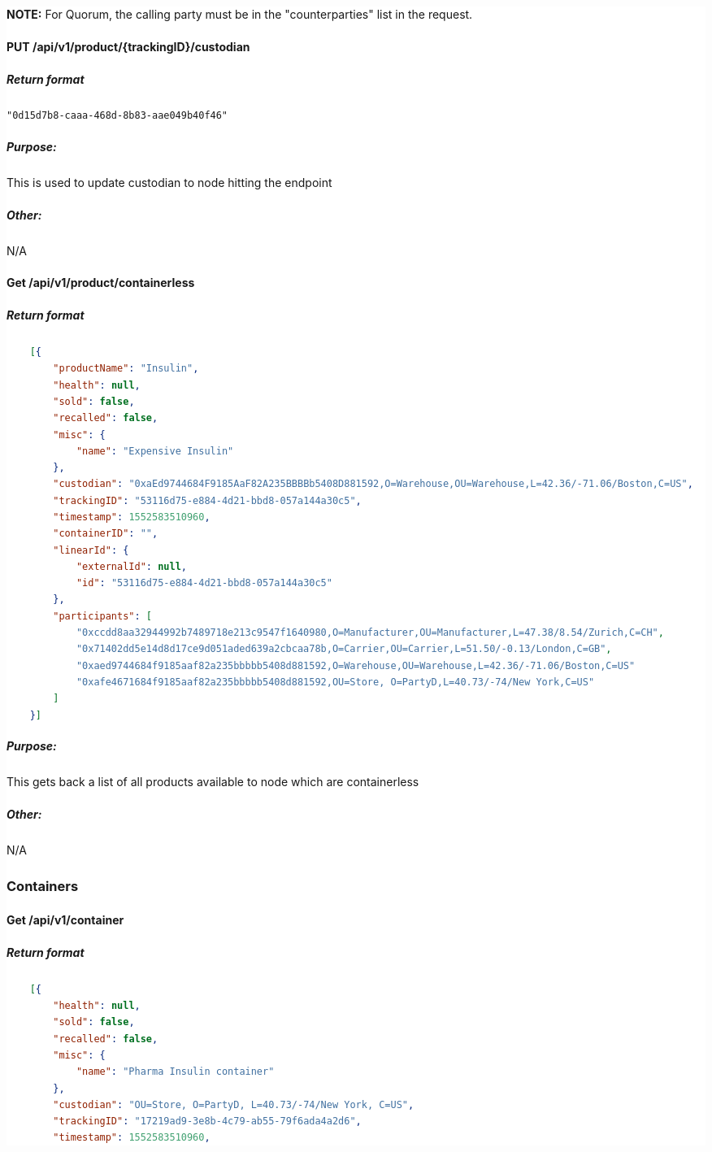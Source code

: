 **NOTE:** For Quorum, the calling party must be in the "counterparties" list in the request.

#### PUT /api/v1/product/{trackingID}/custodian ####
##### Return format #####
    "0d15d7b8-caaa-468d-8b83-aae049b40f46"
##### Purpose: #####
This is used to update custodian to node hitting the endpoint
##### Other: #####
N/A

#### Get /api/v1/product/containerless ####
##### Return format #####
```json
    [{
        "productName": "Insulin",
        "health": null,
        "sold": false,
        "recalled": false,
        "misc": {
            "name": "Expensive Insulin"
        },
        "custodian": "0xaEd9744684F9185AaF82A235BBBBb5408D881592,O=Warehouse,OU=Warehouse,L=42.36/-71.06/Boston,C=US",
        "trackingID": "53116d75-e884-4d21-bbd8-057a144a30c5",
        "timestamp": 1552583510960,
        "containerID": "",
        "linearId": {
            "externalId": null,
            "id": "53116d75-e884-4d21-bbd8-057a144a30c5"
        },
        "participants": [
            "0xccdd8aa32944992b7489718e213c9547f1640980,O=Manufacturer,OU=Manufacturer,L=47.38/8.54/Zurich,C=CH",
            "0x71402dd5e14d8d17ce9d051aded639a2cbcaa78b,O=Carrier,OU=Carrier,L=51.50/-0.13/London,C=GB",
            "0xaed9744684f9185aaf82a235bbbbb5408d881592,O=Warehouse,OU=Warehouse,L=42.36/-71.06/Boston,C=US"
            "0xafe4671684f9185aaf82a235bbbbb5408d881592,OU=Store, O=PartyD,L=40.73/-74/New York,C=US"
        ]
    }]
```
##### Purpose: #####
This gets back a list of all products available to node which are containerless
##### Other: #####
N/A

### Containers ###
#### Get /api/v1/container ####
##### Return format #####
```json
    [{
        "health": null,
        "sold": false,
        "recalled": false,
        "misc": {
            "name": "Pharma Insulin container"
        },
        "custodian": "OU=Store, O=PartyD, L=40.73/-74/New York, C=US",
        "trackingID": "17219ad9-3e8b-4c79-ab55-79f6ada4a2d6",
        "timestamp": 1552583510960,
```